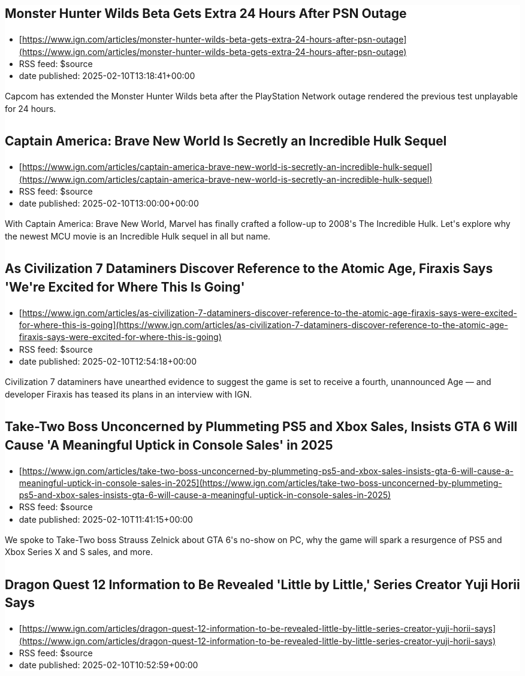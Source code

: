 ## Monster Hunter Wilds Beta Gets Extra 24 Hours After PSN Outage
 - [https://www.ign.com/articles/monster-hunter-wilds-beta-gets-extra-24-hours-after-psn-outage](https://www.ign.com/articles/monster-hunter-wilds-beta-gets-extra-24-hours-after-psn-outage)
 - RSS feed: $source
 - date published: 2025-02-10T13:18:41+00:00

Capcom has extended the Monster Hunter Wilds beta after the PlayStation Network outage rendered the previous test unplayable for 24 hours.

## Captain America: Brave New World Is Secretly an Incredible Hulk Sequel
 - [https://www.ign.com/articles/captain-america-brave-new-world-is-secretly-an-incredible-hulk-sequel](https://www.ign.com/articles/captain-america-brave-new-world-is-secretly-an-incredible-hulk-sequel)
 - RSS feed: $source
 - date published: 2025-02-10T13:00:00+00:00

With Captain America: Brave New World, Marvel has finally crafted a follow-up to 2008's The Incredible Hulk. Let's explore why the newest MCU movie is an Incredible Hulk sequel in all but name.

## As Civilization 7 Dataminers Discover Reference to the Atomic Age, Firaxis Says 'We're Excited for Where This Is Going'
 - [https://www.ign.com/articles/as-civilization-7-dataminers-discover-reference-to-the-atomic-age-firaxis-says-were-excited-for-where-this-is-going](https://www.ign.com/articles/as-civilization-7-dataminers-discover-reference-to-the-atomic-age-firaxis-says-were-excited-for-where-this-is-going)
 - RSS feed: $source
 - date published: 2025-02-10T12:54:18+00:00

Civilization 7 dataminers have unearthed evidence to suggest the game is set to receive a fourth, unannounced Age — and developer Firaxis has teased its plans in an interview with IGN.

## Take-Two Boss Unconcerned by Plummeting PS5 and Xbox Sales, Insists GTA 6 Will Cause 'A Meaningful Uptick in Console Sales' in 2025
 - [https://www.ign.com/articles/take-two-boss-unconcerned-by-plummeting-ps5-and-xbox-sales-insists-gta-6-will-cause-a-meaningful-uptick-in-console-sales-in-2025](https://www.ign.com/articles/take-two-boss-unconcerned-by-plummeting-ps5-and-xbox-sales-insists-gta-6-will-cause-a-meaningful-uptick-in-console-sales-in-2025)
 - RSS feed: $source
 - date published: 2025-02-10T11:41:15+00:00

We spoke to Take-Two boss Strauss Zelnick about GTA 6's no-show on PC, why the game will spark a resurgence of PS5 and Xbox Series X and S sales, and more.

## Dragon Quest 12 Information to Be Revealed 'Little by Little,' Series Creator Yuji Horii Says
 - [https://www.ign.com/articles/dragon-quest-12-information-to-be-revealed-little-by-little-series-creator-yuji-horii-says](https://www.ign.com/articles/dragon-quest-12-information-to-be-revealed-little-by-little-series-creator-yuji-horii-says)
 - RSS feed: $source
 - date published: 2025-02-10T10:52:59+00:00
